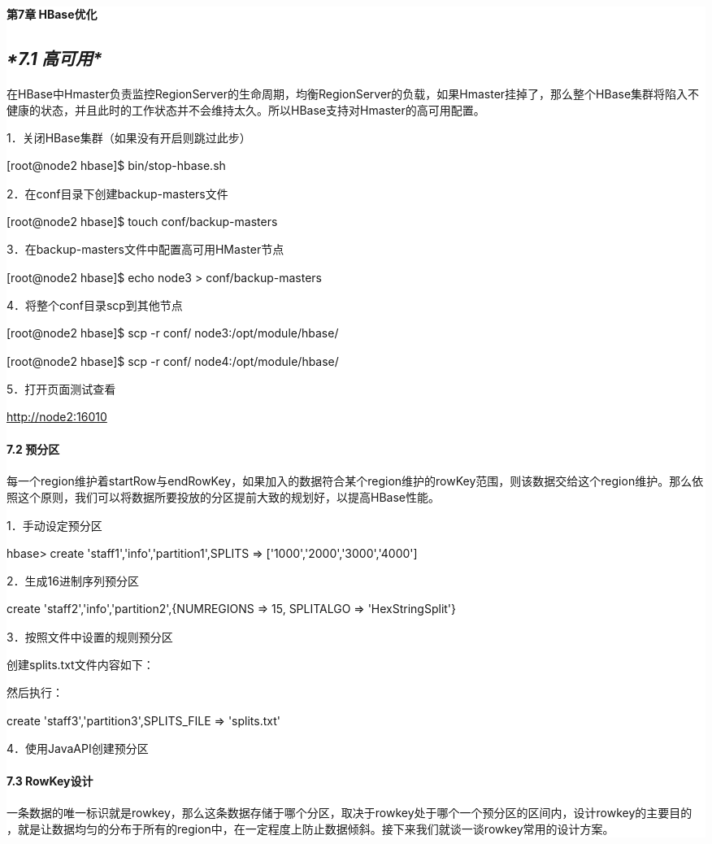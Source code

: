 #### 第7章 HBase优化

## ***\*7.1 高可用\****

在HBase中Hmaster负责监控RegionServer的生命周期，均衡RegionServer的负载，如果Hmaster挂掉了，那么整个HBase集群将陷入不健康的状态，并且此时的工作状态并不会维持太久。所以HBase支持对Hmaster的高可用配置。

1．关闭HBase集群（如果没有开启则跳过此步）

[root@node2 hbase]$ bin/stop-hbase.sh

2．在conf目录下创建backup-masters文件

[root@node2 hbase]$ touch conf/backup-masters

3．在backup-masters文件中配置高可用HMaster节点

[root@node2 hbase]$ echo node3 > conf/backup-masters

4．将整个conf目录scp到其他节点

[root@node2 hbase]$ scp -r conf/ node3:/opt/module/hbase/

[root@node2 hbase]$ scp -r conf/ node4:/opt/module/hbase/

5．打开页面测试查看

[http://node2:16010](http://node2:16010) 



#### 7.2 预分区

每一个region维护着startRow与endRowKey，如果加入的数据符合某个region维护的rowKey范围，则该数据交给这个region维护。那么依照这个原则，我们可以将数据所要投放的分区提前大致的规划好，以提高HBase性能。

1．手动设定预分区

hbase> create 'staff1','info','partition1',SPLITS => ['1000','2000','3000','4000']

2．生成16进制序列预分区

create 'staff2','info','partition2',{NUMREGIONS => 15, SPLITALGO => 'HexStringSplit'}

3．按照文件中设置的规则预分区

创建splits.txt文件内容如下：



然后执行：

create 'staff3','partition3',SPLITS_FILE => 'splits.txt'

4．使用JavaAPI创建预分区





#### 7.3 RowKey设计

一条数据的唯一标识就是rowkey，那么这条数据存储于哪个分区，取决于rowkey处于哪个一个预分区的区间内，设计rowkey的主要目的 ，就是让数据均匀的分布于所有的region中，在一定程度上防止数据倾斜。接下来我们就谈一谈rowkey常用的设计方案。
